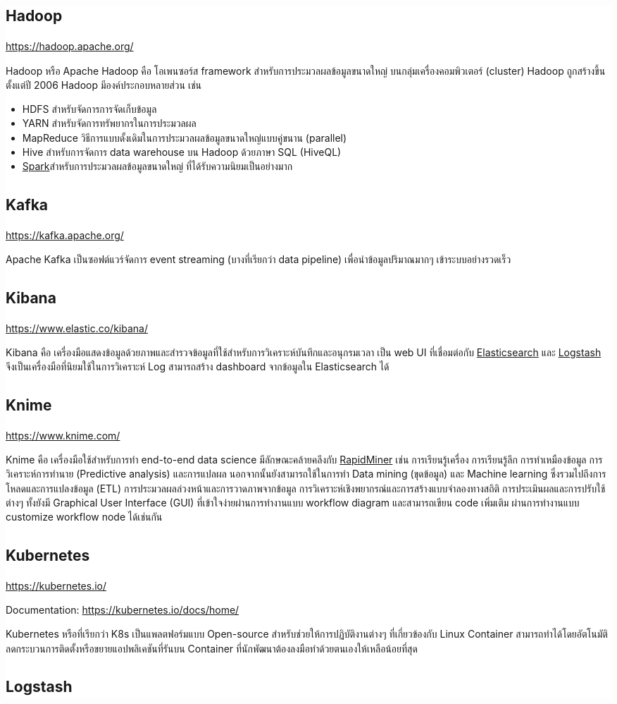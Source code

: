 ## Hadoop

https://hadoop.apache.org/

Hadoop หรือ Apache Hadoop คือ โอเพนซอร์ส framework สำหรับการประมวลผลข้อมูลขนาดใหญ่ บนกลุ่มเครื่องคอมพิวเตอร์ (cluster) Hadoop ถูกสร้างขึ้นตั้งแต่ปี 2006
Hadoop มีองค์ประกอบหลายส่วน เช่น
- HDFS สำหรับจัดการการจัดเก็บข้อมูล
- YARN สำหรับจัดการทรัพยากรในการประมวลผล
- MapReduce วิธีการแบบดั้งเดิมในการประมวลผลข้อมูลขนาดใหญ่แบบคู่ขนาน (parallel)
- Hive สำหรับการจัดการ data warehouse บน Hadoop ด้วยภาษา SQL (HiveQL)
- [Spark](##-Spark)สำหรับการประมวลผลข้อมูลขนาดใหญ่ ที่ได้รับความนิยมเป็นอย่างมาก

## Kafka

https://kafka.apache.org/

Apache Kafka เป็นซอฟต์แวร์จัดการ event streaming (บางที่เรียกว่า data pipeline) เพื่อนำข้อมูลปริมาณมากๆ เข้าระบบอย่างรวดเร็ว

## Kibana

https://www.elastic.co/kibana/

Kibana คือ เครื่องมือแสดงข้อมูลด้วยภาพและสำรวจข้อมูลที่ใช้สำหรับการวิเคราะห์บันทึกและอนุกรมเวลา เป็น web UI ที่เชื่อมต่อกับ [Elasticsearch](##-Elasticsearch) และ [Logstash](##-Logstash) จึงเป็นเครื่องมือที่นิยมใช้ในการวิเคราะห์ Log สามารถสร้าง dashboard จากข้อมูลใน Elasticsearch ได้

## Knime

https://www.knime.com/

Knime คือ เครื่องมือใช้สำหรับการทำ end-to-end data science มีลักษณะคล้ายคลึงกับ [RapidMiner](##-RapidMiner) เช่น การเรียนรู้เครื่อง การเรียนรู้ลึก การทำเหมืองข้อมูล การวิเคราะห์การทำนาย (Predictive analysis) และการแปลผล นอกจากนั้นยังสามารถใช้ในการทำ Data mining (ขุดข้อมูล) และ Machine learning ซึ่งรวมไปถึงการโหลดและการแปลงข้อมูล (ETL) การประมวลผลล่วงหน้าและการวาดภาพจากข้อมูล การวิเคราะห์เชิงพยากรณ์และการสร้างแบบจำลองทางสถิติ การประเมินผลและการปรับใช้ ต่างๆ ทั้งยังมี Graphical User Interface (GUI) ที่เข้าใจง่ายผ่านการทำงานแบบ workflow diagram และสามารถเขียน code เพิ่มเติม ผ่านการทำงานแบบ customize workflow node ได้เช่นกัน

## Kubernetes

https://kubernetes.io/

Documentation: https://kubernetes.io/docs/home/

Kubernetes หรือที่เรียกว่า K8s เป็นแพลตฟอร์มแบบ Open-source สำหรับช่วยให้การปฏิบัติงานต่างๆ ที่เกี่ยวข้องกับ Linux Container สามารถทำได้โดยอัตโนมัติ ลดกระบวนการติดตั้งหรือขยายแอปพลิเคชันที่รันบน Container ที่นักพัฒนาต้องลงมือทำด้วยตนเองให้เหลือน้อยที่สุด

## Logstash
